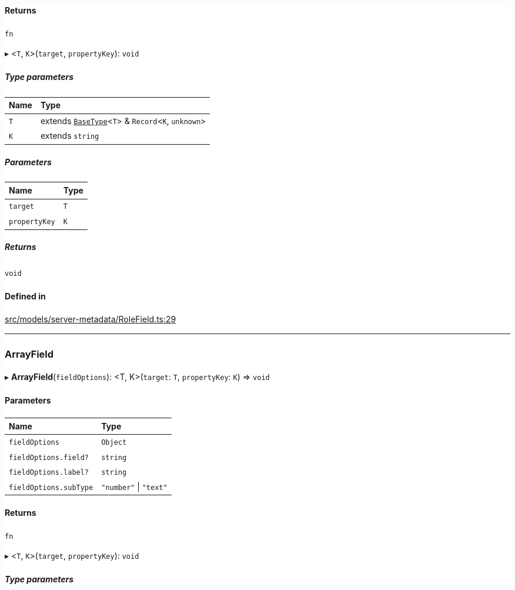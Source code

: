 #### Returns

`fn`

▸ <`T`, `K`\>(`target`, `propertyKey`): `void`

##### Type parameters

| Name | Type |
| :------ | :------ |
| `T` | extends [`BaseType`](../classes/models.BaseType.md)<`T`\> & `Record`<`K`, `unknown`\> |
| `K` | extends `string` |

##### Parameters

| Name | Type |
| :------ | :------ |
| `target` | `T` |
| `propertyKey` | `K` |

##### Returns

`void`

#### Defined in

[src/models/server-metadata/RoleField.ts:29](https://github.com/AdityaHegde/typescript-framework/blob/7ced1c3/src/models/server-metadata/RoleField.ts#L29)

___

### ArrayField

▸ **ArrayField**(`fieldOptions`): <T, K\>(`target`: `T`, `propertyKey`: `K`) => `void`

#### Parameters

| Name | Type |
| :------ | :------ |
| `fieldOptions` | `Object` |
| `fieldOptions.field?` | `string` |
| `fieldOptions.label?` | `string` |
| `fieldOptions.subType` | ``"number"`` \| ``"text"`` |

#### Returns

`fn`

▸ <`T`, `K`\>(`target`, `propertyKey`): `void`

##### Type parameters
